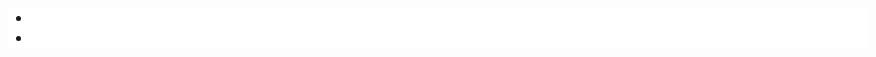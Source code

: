   * [ ](https://doi.org/https://deepmind.google/discover/blog/gencast-predicts-weather-and-the-risks-of-extreme-conditions-with-sota-accuracy/)
  * [ ](https://doi.org/https://developers.google.com/earth-engine/datasets/catalog/projects_gcp-public-data-weathernext_assets_126478713_1_0)


